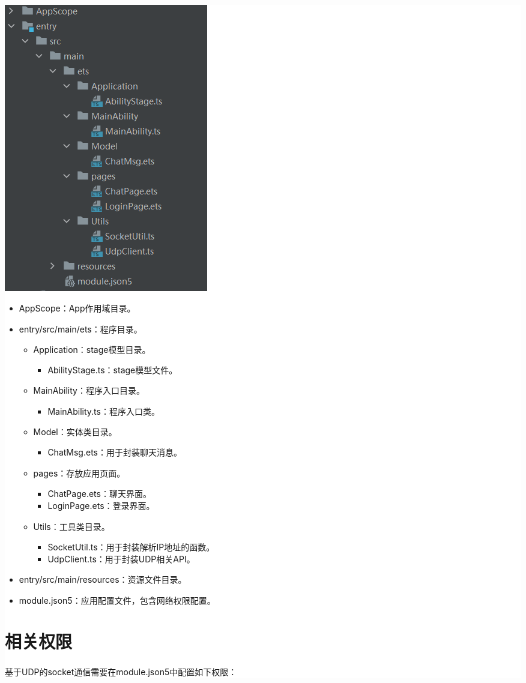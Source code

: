![](figures/zh-cn_image_0000001312109677.png)

-   AppScope：App作用域目录。
-   entry/src/main/ets：程序目录。
    -   Application：stage模型目录。
        -   AbilityStage.ts：stage模型文件。

    -   MainAbility：程序入口目录。
        -   MainAbility.ts：程序入口类。

    -   Model：实体类目录。
        -   ChatMsg.ets：用于封装聊天消息。

    -   pages：存放应用页面。
        -   ChatPage.ets：聊天界面。
        -   LoginPage.ets：登录界面。

    -   Utils：工具类目录。
        -   SocketUtil.ts：用于封装解析IP地址的函数。
        -   UdpClient.ts：用于封装UDP相关API。


-   entry/src/main/resources：资源文件目录。
-   module.json5：应用配置文件，包含网络权限配置。


# 相关权限<a name="ZH-CN_TOPIC_0000001308602793"></a>

基于UDP的socket通信需要在module.json5中配置如下权限：
